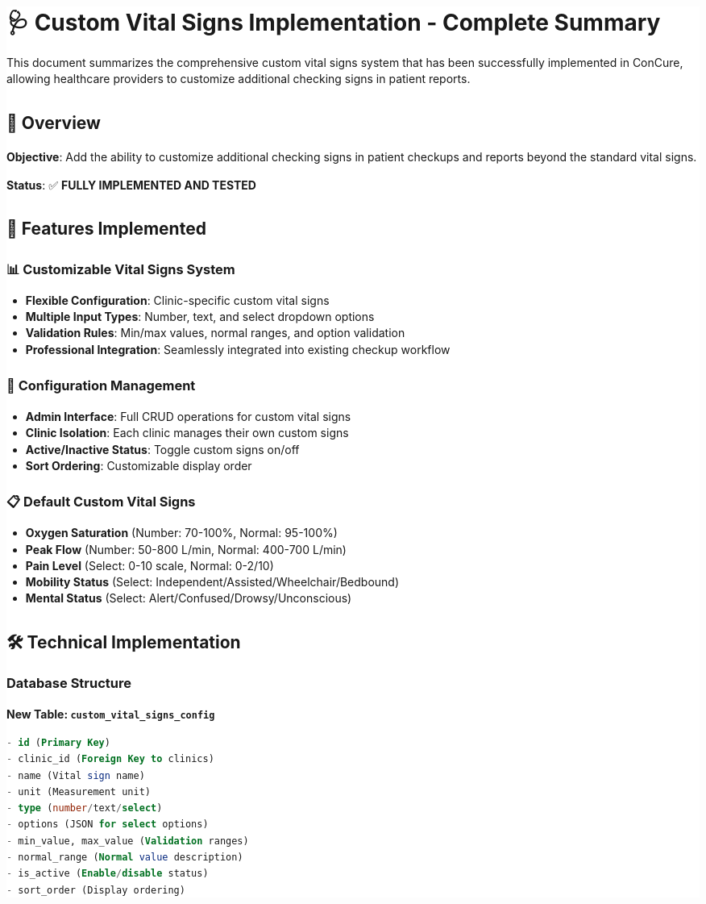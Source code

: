 # 🩺 Custom Vital Signs Implementation - Complete Summary

This document summarizes the comprehensive custom vital signs system that has been successfully implemented in ConCure, allowing healthcare providers to customize additional checking signs in patient reports.

## 🎯 **Overview**

**Objective**: Add the ability to customize additional checking signs in patient checkups and reports beyond the standard vital signs.

**Status**: ✅ **FULLY IMPLEMENTED AND TESTED**

## 🚀 **Features Implemented**

### 📊 **Customizable Vital Signs System**
- **Flexible Configuration**: Clinic-specific custom vital signs
- **Multiple Input Types**: Number, text, and select dropdown options
- **Validation Rules**: Min/max values, normal ranges, and option validation
- **Professional Integration**: Seamlessly integrated into existing checkup workflow

### 🔧 **Configuration Management**
- **Admin Interface**: Full CRUD operations for custom vital signs
- **Clinic Isolation**: Each clinic manages their own custom signs
- **Active/Inactive Status**: Toggle custom signs on/off
- **Sort Ordering**: Customizable display order

### 📋 **Default Custom Vital Signs**
- **Oxygen Saturation** (Number: 70-100%, Normal: 95-100%)
- **Peak Flow** (Number: 50-800 L/min, Normal: 400-700 L/min)
- **Pain Level** (Select: 0-10 scale, Normal: 0-2/10)
- **Mobility Status** (Select: Independent/Assisted/Wheelchair/Bedbound)
- **Mental Status** (Select: Alert/Confused/Drowsy/Unconscious)

## 🛠️ **Technical Implementation**

### **Database Structure**

**New Table: `custom_vital_signs_config`**
```sql
- id (Primary Key)
- clinic_id (Foreign Key to clinics)
- name (Vital sign name)
- unit (Measurement unit)
- type (number/text/select)
- options (JSON for select options)
- min_value, max_value (Validation ranges)
- normal_range (Normal value description)
- is_active (Enable/disable status)
- sort_order (Display ordering)
```
